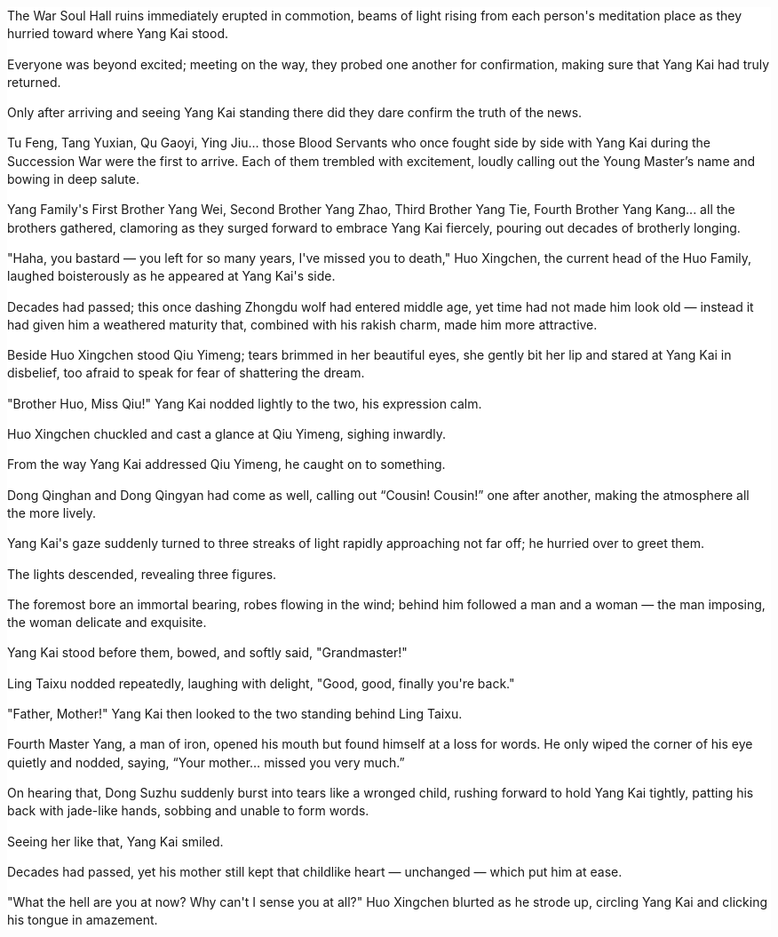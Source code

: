 The War Soul Hall ruins immediately erupted in commotion, beams of light rising from each person's meditation place as they hurried toward where Yang Kai stood.

Everyone was beyond excited; meeting on the way, they probed one another for confirmation, making sure that Yang Kai had truly returned.

Only after arriving and seeing Yang Kai standing there did they dare confirm the truth of the news.

Tu Feng, Tang Yuxian, Qu Gaoyi, Ying Jiu… those Blood Servants who once fought side by side with Yang Kai during the Succession War were the first to arrive. Each of them trembled with excitement, loudly calling out the Young Master’s name and bowing in deep salute.

Yang Family's First Brother Yang Wei, Second Brother Yang Zhao, Third Brother Yang Tie, Fourth Brother Yang Kang... all the brothers gathered, clamoring as they surged forward to embrace Yang Kai fiercely, pouring out decades of brotherly longing.

"Haha, you bastard — you left for so many years, I've missed you to death," Huo Xingchen, the current head of the Huo Family, laughed boisterously as he appeared at Yang Kai's side.

Decades had passed; this once dashing Zhongdu wolf had entered middle age, yet time had not made him look old — instead it had given him a weathered maturity that, combined with his rakish charm, made him more attractive.

Beside Huo Xingchen stood Qiu Yimeng; tears brimmed in her beautiful eyes, she gently bit her lip and stared at Yang Kai in disbelief, too afraid to speak for fear of shattering the dream.

"Brother Huo, Miss Qiu!" Yang Kai nodded lightly to the two, his expression calm.

Huo Xingchen chuckled and cast a glance at Qiu Yimeng, sighing inwardly.

From the way Yang Kai addressed Qiu Yimeng, he caught on to something.

Dong Qinghan and Dong Qingyan had come as well, calling out “Cousin! Cousin!” one after another, making the atmosphere all the more lively.

Yang Kai's gaze suddenly turned to three streaks of light rapidly approaching not far off; he hurried over to greet them.

The lights descended, revealing three figures.

The foremost bore an immortal bearing, robes flowing in the wind; behind him followed a man and a woman — the man imposing, the woman delicate and exquisite.

Yang Kai stood before them, bowed, and softly said, "Grandmaster!"

Ling Taixu nodded repeatedly, laughing with delight, "Good, good, finally you're back."

"Father, Mother!" Yang Kai then looked to the two standing behind Ling Taixu.

Fourth Master Yang, a man of iron, opened his mouth but found himself at a loss for words. He only wiped the corner of his eye quietly and nodded, saying, “Your mother… missed you very much.”

On hearing that, Dong Suzhu suddenly burst into tears like a wronged child, rushing forward to hold Yang Kai tightly, patting his back with jade-like hands, sobbing and unable to form words.

Seeing her like that, Yang Kai smiled.

Decades had passed, yet his mother still kept that childlike heart — unchanged — which put him at ease.

"What the hell are you at now? Why can't I sense you at all?" Huo Xingchen blurted as he strode up, circling Yang Kai and clicking his tongue in amazement.
